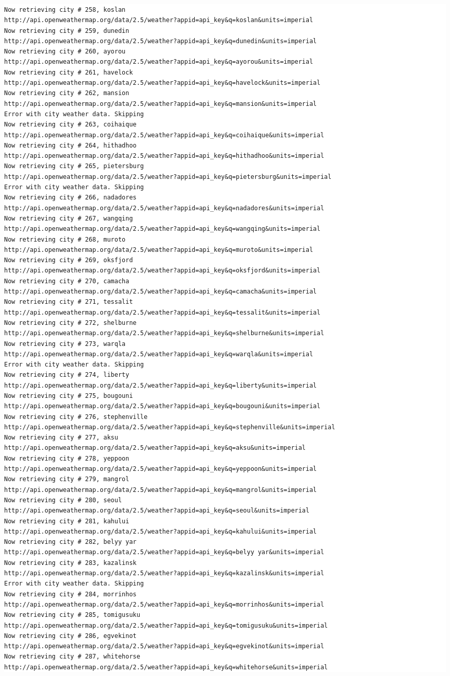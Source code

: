     Now retrieving city # 258, koslan
    http://api.openweathermap.org/data/2.5/weather?appid=api_key&q=koslan&units=imperial
    Now retrieving city # 259, dunedin
    http://api.openweathermap.org/data/2.5/weather?appid=api_key&q=dunedin&units=imperial
    Now retrieving city # 260, ayorou
    http://api.openweathermap.org/data/2.5/weather?appid=api_key&q=ayorou&units=imperial
    Now retrieving city # 261, havelock
    http://api.openweathermap.org/data/2.5/weather?appid=api_key&q=havelock&units=imperial
    Now retrieving city # 262, mansion
    http://api.openweathermap.org/data/2.5/weather?appid=api_key&q=mansion&units=imperial
    Error with city weather data. Skipping
    Now retrieving city # 263, coihaique
    http://api.openweathermap.org/data/2.5/weather?appid=api_key&q=coihaique&units=imperial
    Now retrieving city # 264, hithadhoo
    http://api.openweathermap.org/data/2.5/weather?appid=api_key&q=hithadhoo&units=imperial
    Now retrieving city # 265, pietersburg
    http://api.openweathermap.org/data/2.5/weather?appid=api_key&q=pietersburg&units=imperial
    Error with city weather data. Skipping
    Now retrieving city # 266, nadadores
    http://api.openweathermap.org/data/2.5/weather?appid=api_key&q=nadadores&units=imperial
    Now retrieving city # 267, wangqing
    http://api.openweathermap.org/data/2.5/weather?appid=api_key&q=wangqing&units=imperial
    Now retrieving city # 268, muroto
    http://api.openweathermap.org/data/2.5/weather?appid=api_key&q=muroto&units=imperial
    Now retrieving city # 269, oksfjord
    http://api.openweathermap.org/data/2.5/weather?appid=api_key&q=oksfjord&units=imperial
    Now retrieving city # 270, camacha
    http://api.openweathermap.org/data/2.5/weather?appid=api_key&q=camacha&units=imperial
    Now retrieving city # 271, tessalit
    http://api.openweathermap.org/data/2.5/weather?appid=api_key&q=tessalit&units=imperial
    Now retrieving city # 272, shelburne
    http://api.openweathermap.org/data/2.5/weather?appid=api_key&q=shelburne&units=imperial
    Now retrieving city # 273, warqla
    http://api.openweathermap.org/data/2.5/weather?appid=api_key&q=warqla&units=imperial
    Error with city weather data. Skipping
    Now retrieving city # 274, liberty
    http://api.openweathermap.org/data/2.5/weather?appid=api_key&q=liberty&units=imperial
    Now retrieving city # 275, bougouni
    http://api.openweathermap.org/data/2.5/weather?appid=api_key&q=bougouni&units=imperial
    Now retrieving city # 276, stephenville
    http://api.openweathermap.org/data/2.5/weather?appid=api_key&q=stephenville&units=imperial
    Now retrieving city # 277, aksu
    http://api.openweathermap.org/data/2.5/weather?appid=api_key&q=aksu&units=imperial
    Now retrieving city # 278, yeppoon
    http://api.openweathermap.org/data/2.5/weather?appid=api_key&q=yeppoon&units=imperial
    Now retrieving city # 279, mangrol
    http://api.openweathermap.org/data/2.5/weather?appid=api_key&q=mangrol&units=imperial
    Now retrieving city # 280, seoul
    http://api.openweathermap.org/data/2.5/weather?appid=api_key&q=seoul&units=imperial
    Now retrieving city # 281, kahului
    http://api.openweathermap.org/data/2.5/weather?appid=api_key&q=kahului&units=imperial
    Now retrieving city # 282, belyy yar
    http://api.openweathermap.org/data/2.5/weather?appid=api_key&q=belyy yar&units=imperial
    Now retrieving city # 283, kazalinsk
    http://api.openweathermap.org/data/2.5/weather?appid=api_key&q=kazalinsk&units=imperial
    Error with city weather data. Skipping
    Now retrieving city # 284, morrinhos
    http://api.openweathermap.org/data/2.5/weather?appid=api_key&q=morrinhos&units=imperial
    Now retrieving city # 285, tomigusuku
    http://api.openweathermap.org/data/2.5/weather?appid=api_key&q=tomigusuku&units=imperial
    Now retrieving city # 286, egvekinot
    http://api.openweathermap.org/data/2.5/weather?appid=api_key&q=egvekinot&units=imperial
    Now retrieving city # 287, whitehorse
    http://api.openweathermap.org/data/2.5/weather?appid=api_key&q=whitehorse&units=imperial